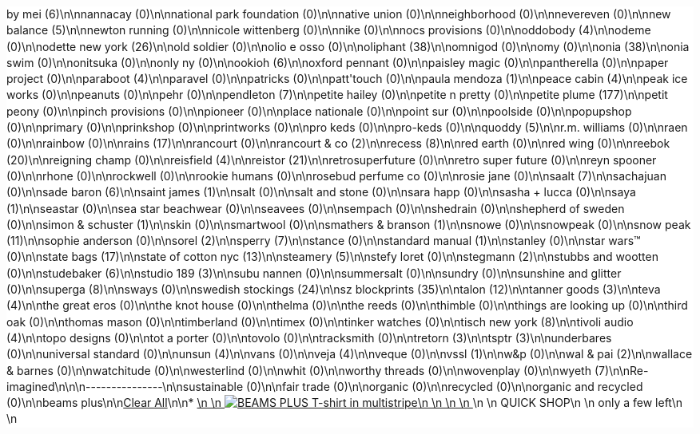by mei (6)\n\nnannacay (0)\n\nnational park foundation (0)\n\nnative union (0)\n\nneighborhood (0)\n\nnevereven (0)\n\n[](/all/?brand=BEAMS%20PLUS,New%20Balance&crawl=no)new balance (5)\n\nnewton running (0)\n\nnicole wittenberg (0)\n\nnike (0)\n\nnocs provisions (0)\n\n[](/all/?brand=BEAMS%20PLUS,ODDOBODY&crawl=no)oddobody (4)\n\nodeme (0)\n\n[](/all/?brand=BEAMS%20PLUS,ODETTE%20NEW%20YORK&crawl=no)odette new york (26)\n\nold soldier (0)\n\nolio e osso (0)\n\n[](/all/?brand=BEAMS%20PLUS,OLIPHANT&crawl=no)oliphant (38)\n\nomnigod (0)\n\nomy (0)\n\n[](/all/?brand=BEAMS%20PLUS,ONIA&crawl=no)onia (38)\n\nonia swim (0)\n\nonitsuka (0)\n\nonly ny (0)\n\n[](/all/?brand=BEAMS%20PLUS,OOKIOH&crawl=no)ookioh (6)\n\noxford pennant (0)\n\npaisley magic (0)\n\npantherella (0)\n\npaper project (0)\n\n[](/all/?brand=BEAMS%20PLUS,PARABOOT&crawl=no)paraboot (4)\n\nparavel (0)\n\npatricks (0)\n\npatt'touch (0)\n\n[](/all/?brand=BEAMS%20PLUS,PAULA%20MENDOZA&crawl=no)paula mendoza (1)\n\n[](/all/?brand=BEAMS%20PLUS,PEACE%20CABIN&crawl=no)peace cabin (4)\n\npeak ice works (0)\n\npeanuts (0)\n\npehr (0)\n\n[](/all/?brand=BEAMS%20PLUS,PENDLETON&crawl=no)pendleton (7)\n\npetite hailey (0)\n\npetite n pretty (0)\n\n[](/all/?brand=BEAMS%20PLUS,PETITE%20PLUME&crawl=no)petite plume (177)\n\npetit peony (0)\n\npinch provisions (0)\n\npioneer (0)\n\nplace nationale (0)\n\npoint sur (0)\n\npoolside (0)\n\npopupshop (0)\n\nprimary (0)\n\nprinkshop (0)\n\nprintworks (0)\n\npro keds (0)\n\npro-keds (0)\n\n[](/all/?brand=BEAMS%20PLUS,QUODDY&crawl=no)quoddy (5)\n\nr.m. williams (0)\n\nraen (0)\n\nrainbow (0)\n\n[](/all/?brand=BEAMS%20PLUS,RAINS&crawl=no)rains (17)\n\nrancourt (0)\n\n[](/all/?brand=BEAMS%20PLUS,RANCOURT%20%26%20CO&crawl=no)rancourt & co (2)\n\n[](/all/?brand=BEAMS%20PLUS,RECESS&crawl=no)recess (8)\n\nred earth (0)\n\nred wing (0)\n\n[](/all/?brand=BEAMS%20PLUS,REEBOK&crawl=no)reebok (20)\n\nreigning champ (0)\n\n[](/all/?brand=BEAMS%20PLUS,REISFIELD&crawl=no)reisfield (4)\n\n[](/all/?brand=BEAMS%20PLUS,REISTOR&crawl=no)reistor (21)\n\nretrosuperfuture (0)\n\nretro super future (0)\n\nreyn spooner (0)\n\nrhone (0)\n\nrockwell (0)\n\nrookie humans (0)\n\nrosebud perfume co (0)\n\nrosie jane (0)\n\n[](/all/?brand=BEAMS%20PLUS,SAALT&crawl=no)saalt (7)\n\nsachajuan (0)\n\n[](/all/?brand=BEAMS%20PLUS,SADE%20BARON&crawl=no)sade baron (6)\n\n[](/all/?brand=BEAMS%20PLUS,SAINT%20JAMES&crawl=no)saint james (1)\n\nsalt (0)\n\nsalt and stone (0)\n\nsara happ (0)\n\nsasha + lucca (0)\n\n[](/all/?brand=BEAMS%20PLUS,SAYA&crawl=no)saya (1)\n\nseastar (0)\n\nsea star beachwear (0)\n\nseavees (0)\n\nsempach (0)\n\nshedrain (0)\n\nshepherd of sweden (0)\n\n[](/all/?brand=BEAMS%20PLUS,SIMON%20%26%20SCHUSTER&crawl=no)simon & schuster (1)\n\nskin (0)\n\nsmartwool (0)\n\n[](/all/?brand=BEAMS%20PLUS,SMATHERS%20%26%20BRANSON&crawl=no)smathers & branson (1)\n\nsnowe (0)\n\nsnowpeak (0)\n\n[](/all/?brand=BEAMS%20PLUS,SNOW%20PEAK&crawl=no)snow peak (11)\n\nsophie anderson (0)\n\n[](/all/?brand=BEAMS%20PLUS,SOREL&crawl=no)sorel (2)\n\n[](/all/?brand=BEAMS%20PLUS,SPERRY&crawl=no)sperry (7)\n\nstance (0)\n\n[](/all/?brand=BEAMS%20PLUS,STANDARD%20MANUAL&crawl=no)standard manual (1)\n\nstanley (0)\n\nstar wars™ (0)\n\n[](/all/?brand=BEAMS%20PLUS,STATE%20BAGS&crawl=no)state bags (17)\n\n[](/all/?brand=BEAMS%20PLUS,STATE%20OF%20COTTON%20NYC&crawl=no)state of cotton nyc (13)\n\n[](/all/?brand=BEAMS%20PLUS,STEAMERY&crawl=no)steamery (5)\n\nstefy loret (0)\n\n[](/all/?brand=BEAMS%20PLUS,STEGMANN&crawl=no)stegmann (2)\n\nstubbs and wootten (0)\n\n[](/all/?brand=BEAMS%20PLUS,STUDEBAKER&crawl=no)studebaker (6)\n\n[](/all/?brand=BEAMS%20PLUS,STUDIO%20189&crawl=no)studio 189 (3)\n\nsubu nannen (0)\n\nsummersalt (0)\n\nsundry (0)\n\nsunshine and glitter (0)\n\n[](/all/?brand=BEAMS%20PLUS,SUPERGA&crawl=no)superga (8)\n\nsways (0)\n\n[](/all/?brand=BEAMS%20PLUS,SWEDISH%20STOCKINGS&crawl=no)swedish stockings (24)\n\n[](/all/?brand=BEAMS%20PLUS,SZ%20BLOCKPRINTS&crawl=no)sz blockprints (35)\n\n[](/all/?brand=BEAMS%20PLUS,TALON&crawl=no)talon (12)\n\n[](/all/?brand=BEAMS%20PLUS,TANNER%20GOODS&crawl=no)tanner goods (3)\n\n[](/all/?brand=BEAMS%20PLUS,TEVA&crawl=no)teva (4)\n\nthe great eros (0)\n\nthe knot house (0)\n\nthelma (0)\n\nthe reeds (0)\n\nthimble (0)\n\nthings are looking up (0)\n\nthird oak (0)\n\nthomas mason (0)\n\ntimberland (0)\n\ntimex (0)\n\ntinker watches (0)\n\n[](/all/?brand=BEAMS%20PLUS,TISCH%20NEW%20YORK&crawl=no)tisch new york (8)\n\n[](/all/?brand=BEAMS%20PLUS,TIVOLI%20AUDIO&crawl=no)tivoli audio (4)\n\ntopo designs (0)\n\ntot a porter (0)\n\ntovolo (0)\n\ntracksmith (0)\n\n[](/all/?brand=BEAMS%20PLUS,TRETORN&crawl=no)tretorn (3)\n\n[](/all/?brand=BEAMS%20PLUS,TSPTR&crawl=no)tsptr (3)\n\nunderbares (0)\n\nuniversal standard (0)\n\n[](/all/?brand=BEAMS%20PLUS,UNSUN&crawl=no)unsun (4)\n\nvans (0)\n\n[](/all/?brand=BEAMS%20PLUS,VEJA&crawl=no)veja (4)\n\nveque (0)\n\n[](/all/?brand=BEAMS%20PLUS,VSSL&crawl=no)vssl (1)\n\nw&p (0)\n\n[](/all/?brand=BEAMS%20PLUS,WAL%20%26%20PAI&crawl=no)wal & pai (2)\n\nwallace & barnes (0)\n\nwatchitude (0)\n\nwesterlind (0)\n\nwhit (0)\n\nworthy threads (0)\n\nwovenplay (0)\n\n[](/all/?brand=BEAMS%20PLUS,WYETH&crawl=no)wyeth (7)\n\nRe-imagined\n\n\n---------------\n\nsustainable (0)\n\nfair trade (0)\n\norganic (0)\n\nrecycled (0)\n\norganic and recycled (0)\n\nbeams plus[](/all/?crawl=no)\n\n[Clear All](/all/?crawl=no)\n\n*   [\n    \n    ![ BEAMS PLUS T-shirt in multistripe](https://www.jcrew.com/s7-img-facade/BG233_EE2550_m?hei=640&crop=0,0,512,0)\n    \n    \n    \n    ](/p/mens/categories/clothing/t-shirts/stripes/beams-plus-t-shirt-in-multistripe/BG233?display=standard&fit=Classic&color_name=sax&colorProductCode=BG233)\n    \n    QUICK SHOP\n    \n    only a few left\n    \n
